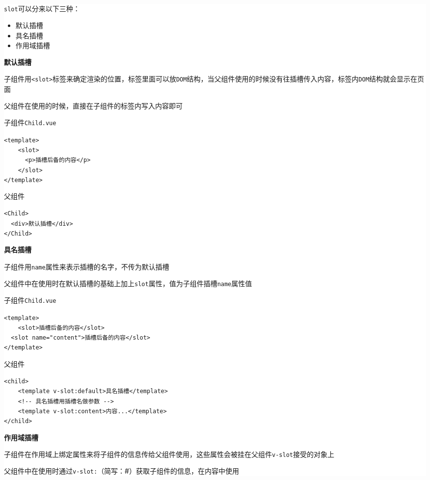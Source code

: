 `slot`可以分来以下三种：

- 默认插槽
- 具名插槽
- 作用域插槽

**默认插槽**

子组件用`<slot>`标签来确定渲染的位置，标签里面可以放`DOM`结构，当父组件使用的时候没有往插槽传入内容，标签内`DOM`结构就会显示在页面

父组件在使用的时候，直接在子组件的标签内写入内容即可

子组件`Child.vue`

```
<template>
    <slot>
      <p>插槽后备的内容</p>
    </slot>
</template>
```

父组件

```
<Child>
  <div>默认插槽</div>  
</Child>
```

**具名插槽**

子组件用`name`属性来表示插槽的名字，不传为默认插槽

父组件中在使用时在默认插槽的基础上加上`slot`属性，值为子组件插槽`name`属性值

子组件`Child.vue`

```
<template>
    <slot>插槽后备的内容</slot>
  <slot name="content">插槽后备的内容</slot>
</template>
```

父组件

```
<child>
    <template v-slot:default>具名插槽</template>
    <!-- 具名插槽⽤插槽名做参数 -->
    <template v-slot:content>内容...</template>
</child>
```

**作用域插槽**

子组件在作用域上绑定属性来将子组件的信息传给父组件使用，这些属性会被挂在父组件`v-slot`接受的对象上

父组件中在使用时通过`v-slot:`（简写：#）获取子组件的信息，在内容中使用
